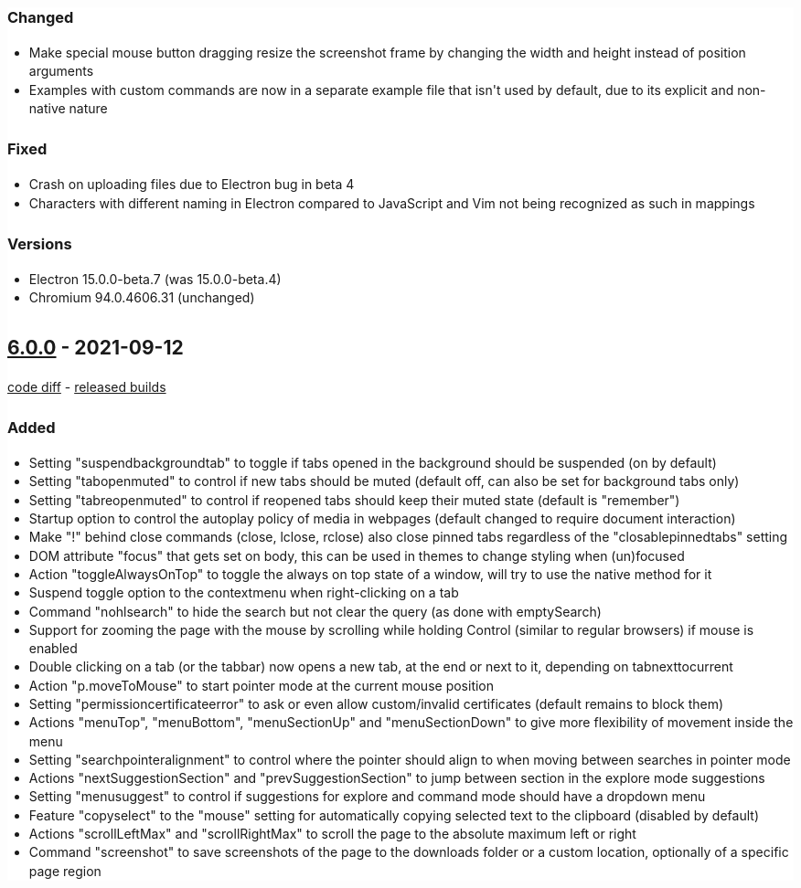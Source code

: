 ### Changed

- Make special mouse button dragging resize the screenshot frame by changing the width and height instead of position arguments
- Examples with custom commands are now in a separate example file that isn't used by default, due to its explicit and non-native nature

### Fixed

- Crash on uploading files due to Electron bug in beta 4
- Characters with different naming in Electron compared to JavaScript and Vim not being recognized as such in mappings

### Versions

- Electron 15.0.0-beta.7 (was 15.0.0-beta.4)
- Chromium 94.0.4606.31 (unchanged)

## [6.0.0](https://github.com/Jelmerro/Vieb/compare/5.3.0...6.0.0) - 2021-09-12

[code diff](https://github.com/Jelmerro/Vieb/compare/5.3.0...6.0.0) - [released builds](https://github.com/Jelmerro/Vieb/releases/tag/6.0.0)

### Added

- Setting "suspendbackgroundtab" to toggle if tabs opened in the background should be suspended (on by default)
- Setting "tabopenmuted" to control if new tabs should be muted (default off, can also be set for background tabs only)
- Setting "tabreopenmuted" to control if reopened tabs should keep their muted state (default is "remember")
- Startup option to control the autoplay policy of media in webpages (default changed to require document interaction)
- Make "!" behind close commands (close, lclose, rclose) also close pinned tabs regardless of the "closablepinnedtabs" setting
- DOM attribute "focus" that gets set on body, this can be used in themes to change styling when (un)focused
- Action "toggleAlwaysOnTop" to toggle the always on top state of a window, will try to use the native method for it
- Suspend toggle option to the contextmenu when right-clicking on a tab
- Command "nohlsearch" to hide the search but not clear the query (as done with emptySearch)
- Support for zooming the page with the mouse by scrolling while holding Control (similar to regular browsers) if mouse is enabled
- Double clicking on a tab (or the tabbar) now opens a new tab, at the end or next to it, depending on tabnexttocurrent
- Action "p.moveToMouse" to start pointer mode at the current mouse position
- Setting "permissioncertificateerror" to ask or even allow custom/invalid certificates (default remains to block them)
- Actions "menuTop", "menuBottom", "menuSectionUp" and "menuSectionDown" to give more flexibility of movement inside the menu
- Setting "searchpointeralignment" to control where the pointer should align to when moving between searches in pointer mode
- Actions "nextSuggestionSection" and "prevSuggestionSection" to jump between section in the explore mode suggestions
- Setting "menusuggest" to control if suggestions for explore and command mode should have a dropdown menu
- Feature "copyselect" to the "mouse" setting for automatically copying selected text to the clipboard (disabled by default)
- Actions "scrollLeftMax" and "scrollRightMax" to scroll the page to the absolute maximum left or right
- Command "screenshot" to save screenshots of the page to the downloads folder or a custom location, optionally of a specific page region
